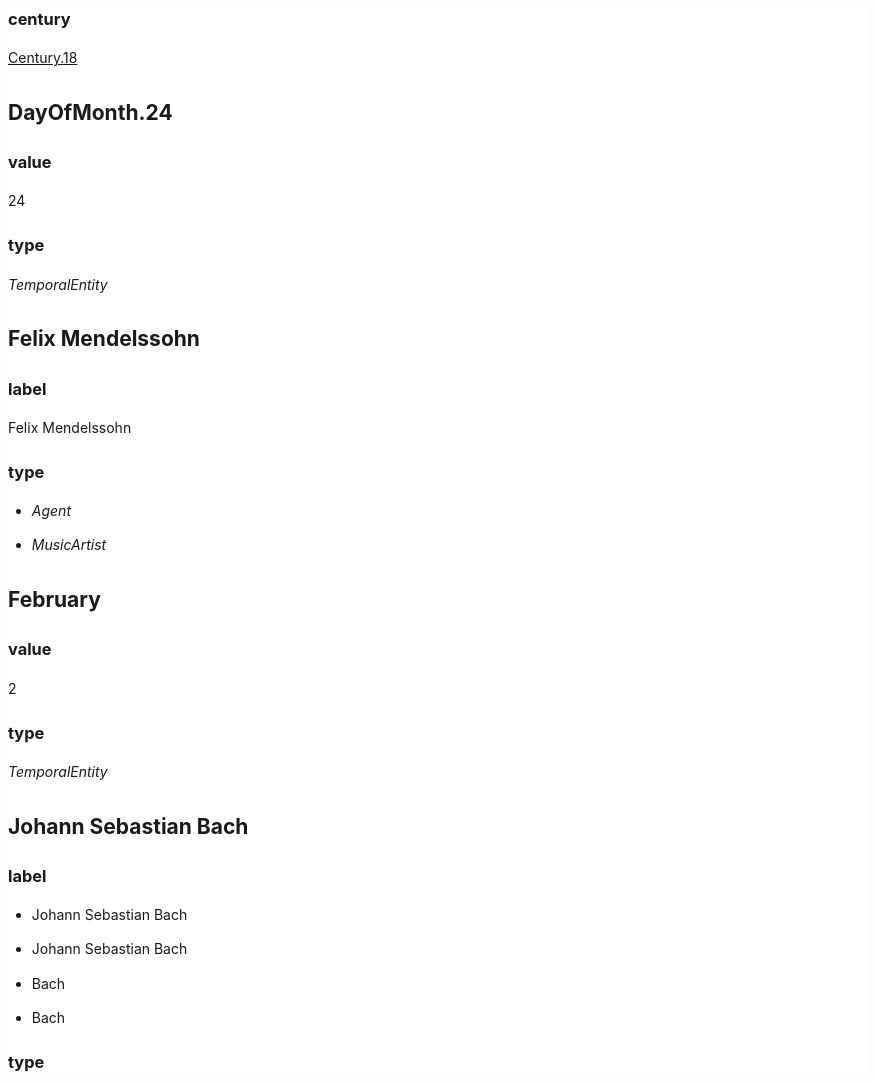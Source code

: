 ### century


[Century.18](#Century.18)

## DayOfMonth.24

### value


24

### type


*TemporalEntity*

## Felix Mendelssohn

### label


Felix Mendelssohn

### type

 - *Agent*

 - *MusicArtist*

## February

### value


2

### type


*TemporalEntity*

## Johann Sebastian Bach

### label

 - Johann Sebastian Bach

 - Johann Sebastian Bach

 - Bach

 - Bach

### type
